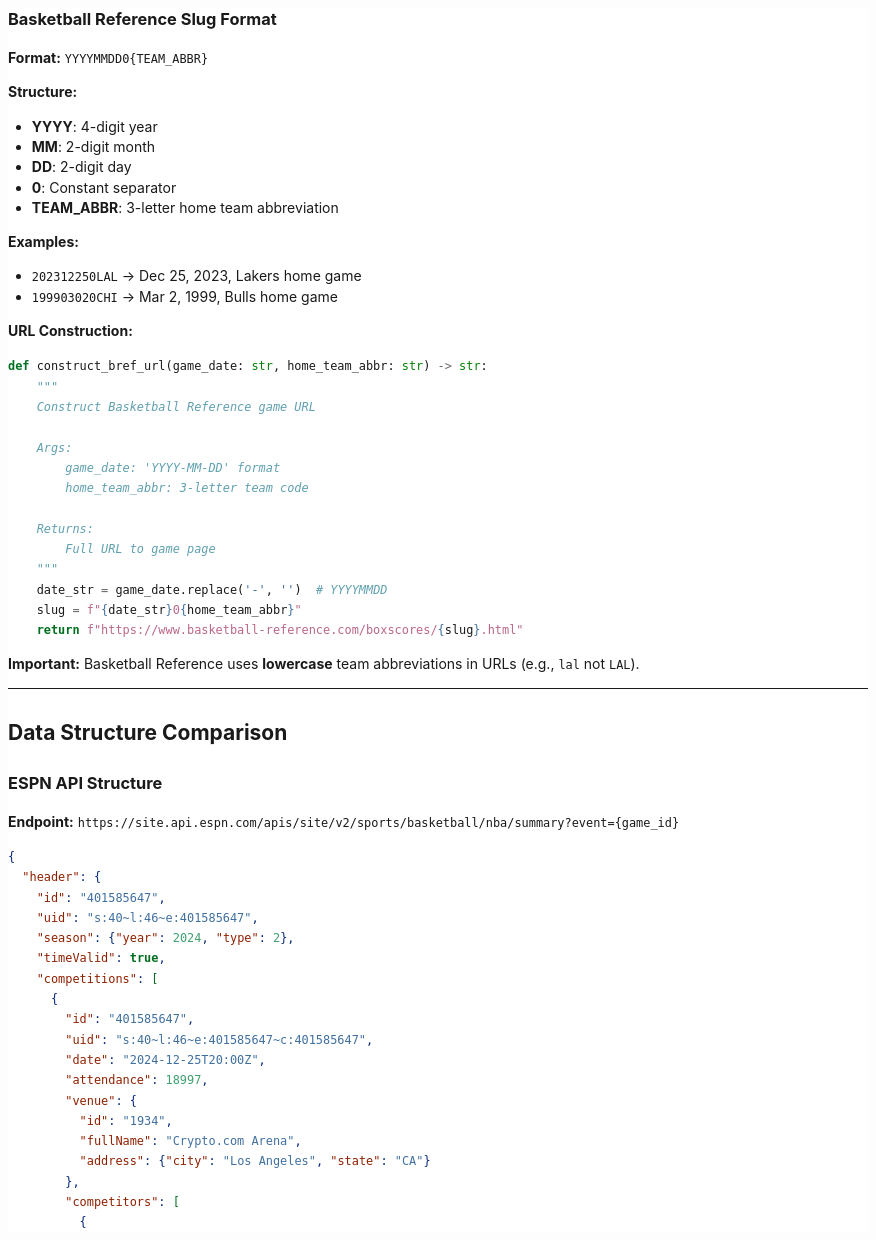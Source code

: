 
### Basketball Reference Slug Format

**Format:** `YYYYMMDD0{TEAM_ABBR}`

**Structure:**
- **YYYY**: 4-digit year
- **MM**: 2-digit month
- **DD**: 2-digit day
- **0**: Constant separator
- **TEAM_ABBR**: 3-letter home team abbreviation

**Examples:**
- `202312250LAL` → Dec 25, 2023, Lakers home game
- `199903020CHI` → Mar 2, 1999, Bulls home game

**URL Construction:**
```python
def construct_bref_url(game_date: str, home_team_abbr: str) -> str:
    """
    Construct Basketball Reference game URL

    Args:
        game_date: 'YYYY-MM-DD' format
        home_team_abbr: 3-letter team code

    Returns:
        Full URL to game page
    """
    date_str = game_date.replace('-', '')  # YYYYMMDD
    slug = f"{date_str}0{home_team_abbr}"
    return f"https://www.basketball-reference.com/boxscores/{slug}.html"
```

**Important:** Basketball Reference uses **lowercase** team abbreviations in URLs (e.g., `lal` not `LAL`).

---

## Data Structure Comparison

### ESPN API Structure

**Endpoint:** `https://site.api.espn.com/apis/site/v2/sports/basketball/nba/summary?event={game_id}`

```json
{
  "header": {
    "id": "401585647",
    "uid": "s:40~l:46~e:401585647",
    "season": {"year": 2024, "type": 2},
    "timeValid": true,
    "competitions": [
      {
        "id": "401585647",
        "uid": "s:40~l:46~e:401585647~c:401585647",
        "date": "2024-12-25T20:00Z",
        "attendance": 18997,
        "venue": {
          "id": "1934",
          "fullName": "Crypto.com Arena",
          "address": {"city": "Los Angeles", "state": "CA"}
        },
        "competitors": [
          {
```